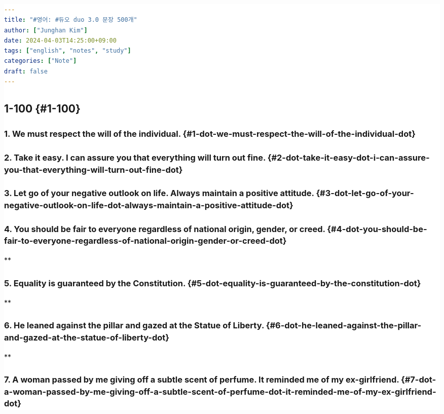 ```yaml
---
title: "#영어: #듀오 duo 3.0 문장 500개"
author: ["Junghan Kim"]
date: 2024-04-03T14:25:00+09:00
tags: ["english", "notes", "study"]
categories: ["Note"]
draft: false
---
```


## 1-100 {#1-100}


### 1. We must respect the will of the individual. {#1-dot-we-must-respect-the-will-of-the-individual-dot}


### 2. Take it easy. I can assure you that everything will turn out fine. {#2-dot-take-it-easy-dot-i-can-assure-you-that-everything-will-turn-out-fine-dot}


### 3. Let go of your negative outlook on life. Always maintain a positive attitude. {#3-dot-let-go-of-your-negative-outlook-on-life-dot-always-maintain-a-positive-attitude-dot}


### 4. You should be fair to everyone regardless of national origin, gender, or creed. {#4-dot-you-should-be-fair-to-everyone-regardless-of-national-origin-gender-or-creed-dot}

\*\*


### 5. Equality is guaranteed by the Constitution. {#5-dot-equality-is-guaranteed-by-the-constitution-dot}

\*\*


### 6. He leaned against the pillar and gazed at the Statue of Liberty. {#6-dot-he-leaned-against-the-pillar-and-gazed-at-the-statue-of-liberty-dot}

\*\*


### 7. A woman passed by me giving off a subtle scent of perfume. It reminded me of my ex-girlfriend. {#7-dot-a-woman-passed-by-me-giving-off-a-subtle-scent-of-perfume-dot-it-reminded-me-of-my-ex-girlfriend-dot}
